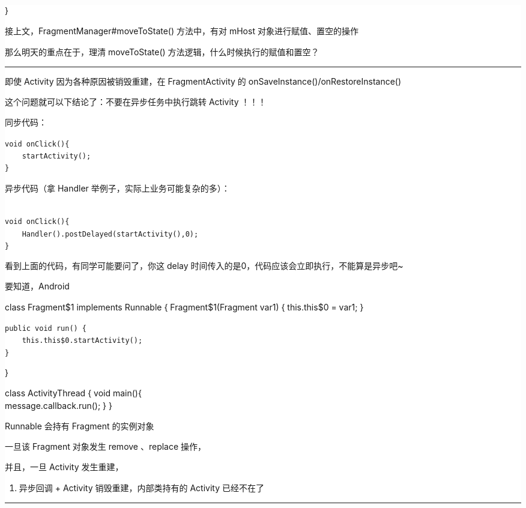 }

接上文，FragmentManager#moveToState() 方法中，有对 mHost 对象进行赋值、置空的操作

那么明天的重点在于，理清 moveToState() 方法逻辑，什么时候执行的赋值和置空？

--------------------------------------------------------------------------------------------------------------------


即使 Activity 因为各种原因被销毁重建，在 FragmentActivity 的 onSaveInstance()/onRestoreInstance()

这个问题就可以下结论了：不要在异步任务中执行跳转 Activity ！！！

同步代码：

```
void onClick(){  
    startActivity();
}
```

异步代码（拿 Handler 举例子，实际上业务可能复杂的多）：

```

void onClick(){  
    Handler().postDelayed(startActivity(),0);
}

```

看到上面的代码，有同学可能要问了，你这 delay 时间传入的是0，代码应该会立即执行，不能算是异步吧~

要知道，Android

class Fragment$1 implements Runnable {
    Fragment$1(Fragment var1) {
        this.this$0 = var1;
    }

    public void run() {
        this.this$0.startActivity();
    }
}

class ActivityThread {
    void main(){  
        message.callback.run();
    }
}

Runnable 会持有 Fragment 的实例对象

一旦该 Fragment 对象发生 remove 、replace 操作，

并且，一旦 Activity 发生重建，

1. 异步回调 + Activity 销毁重建，内部类持有的 Activity 已经不在了

--------------------------------------------------------------------------------------------------------------------

